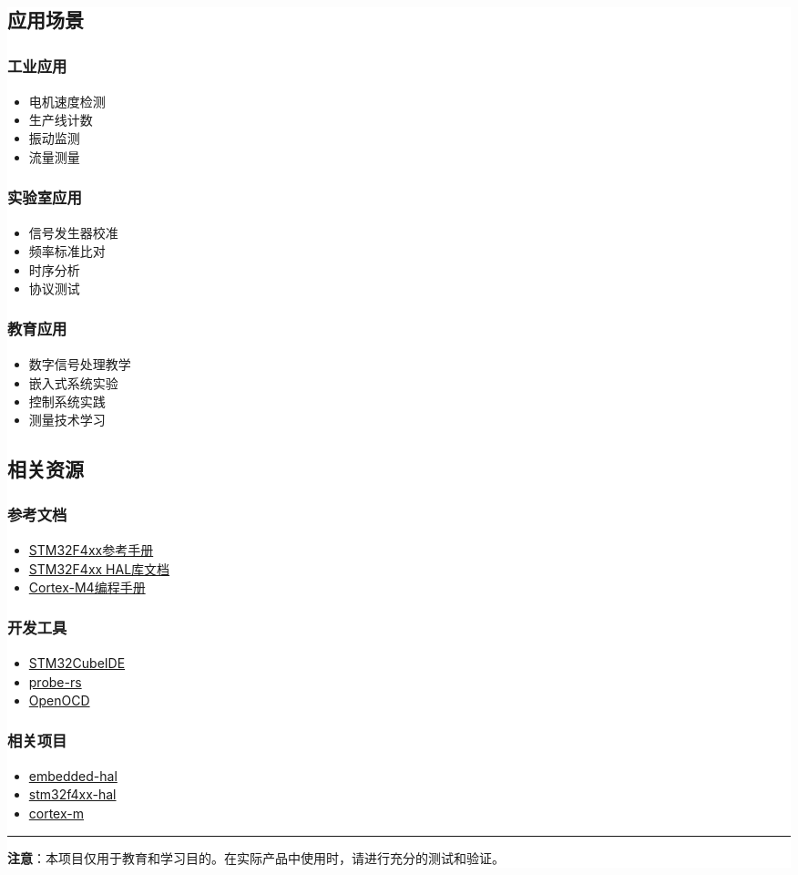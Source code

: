 ## 应用场景

### 工业应用
- 电机速度检测
- 生产线计数
- 振动监测
- 流量测量

### 实验室应用
- 信号发生器校准
- 频率标准比对
- 时序分析
- 协议测试

### 教育应用
- 数字信号处理教学
- 嵌入式系统实验
- 控制系统实践
- 测量技术学习

## 相关资源

### 参考文档
- [STM32F4xx参考手册](https://www.st.com/resource/en/reference_manual/dm00031020.pdf)
- [STM32F4xx HAL库文档](https://www.st.com/resource/en/user_manual/dm00105879.pdf)
- [Cortex-M4编程手册](https://developer.arm.com/documentation/dui0553/latest/)

### 开发工具
- [STM32CubeIDE](https://www.st.com/en/development-tools/stm32cubeide.html)
- [probe-rs](https://probe.rs/)
- [OpenOCD](http://openocd.org/)

### 相关项目
- [embedded-hal](https://github.com/rust-embedded/embedded-hal)
- [stm32f4xx-hal](https://github.com/stm32-rs/stm32f4xx-hal)
- [cortex-m](https://github.com/rust-embedded/cortex-m)

---

**注意**：本项目仅用于教育和学习目的。在实际产品中使用时，请进行充分的测试和验证。